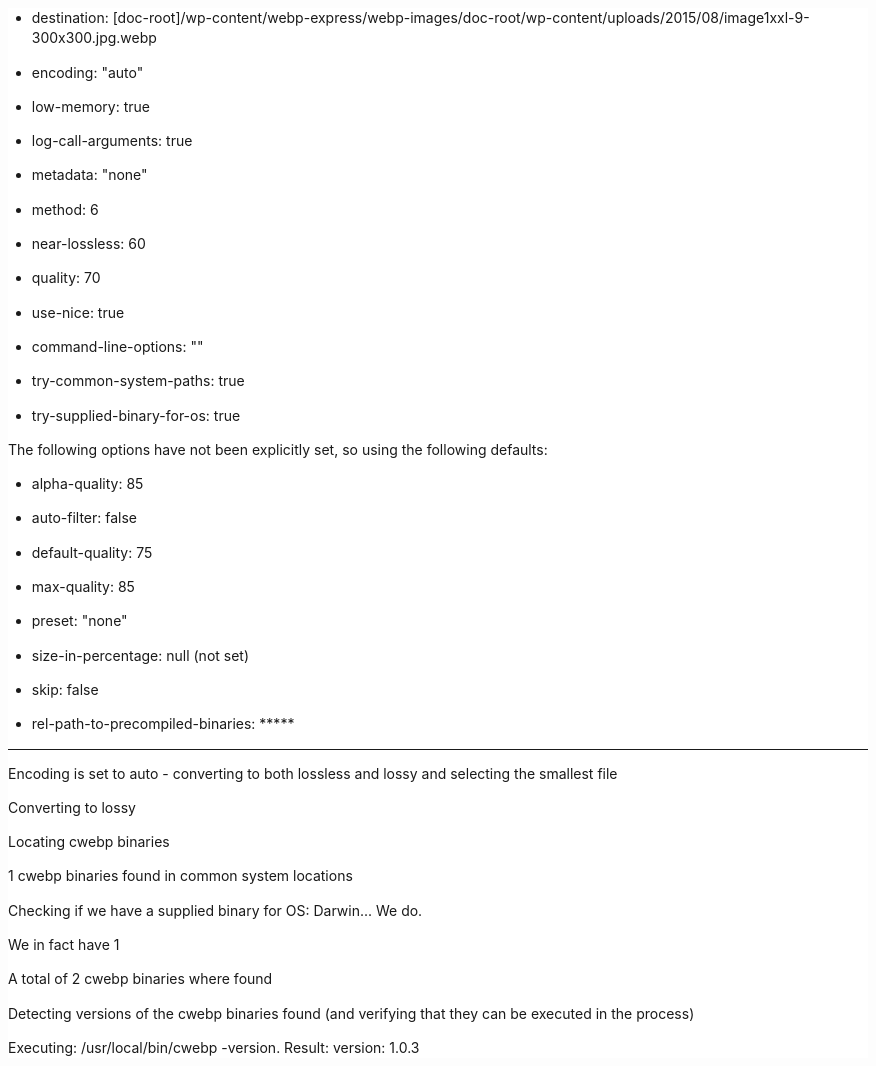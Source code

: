 - destination: [doc-root]/wp-content/webp-express/webp-images/doc-root/wp-content/uploads/2015/08/image1xxl-9-300x300.jpg.webp

- encoding: "auto"

- low-memory: true

- log-call-arguments: true

- metadata: "none"

- method: 6

- near-lossless: 60

- quality: 70

- use-nice: true

- command-line-options: ""

- try-common-system-paths: true

- try-supplied-binary-for-os: true


The following options have not been explicitly set, so using the following defaults:

- alpha-quality: 85

- auto-filter: false

- default-quality: 75

- max-quality: 85

- preset: "none"

- size-in-percentage: null (not set)

- skip: false

- rel-path-to-precompiled-binaries: *****

------------


Encoding is set to auto - converting to both lossless and lossy and selecting the smallest file


Converting to lossy

Locating cwebp binaries

1 cwebp binaries found in common system locations

Checking if we have a supplied binary for OS: Darwin... We do.

We in fact have 1

A total of 2 cwebp binaries where found

Detecting versions of the cwebp binaries found (and verifying that they can be executed in the process)

Executing: /usr/local/bin/cwebp -version. Result: version: 1.0.3
